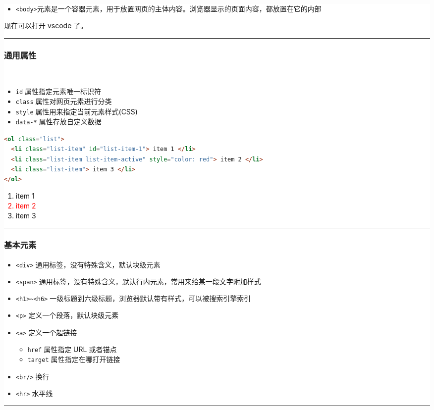 </div>
<div v-click="4">

- `<body>`元素是一个容器元素，用于放置网页的主体内容。浏览器显示的页面内容，都放置在它的内部

</div>

<div v-click="5">
现在可以打开 vscode 了。
</div>

---

### 通用属性

<br/>

- `id` 属性指定元素唯一标识符
- `class` 属性对网页元素进行分类
- `style` 属性用来指定当前元素样式(CSS)
- `data-*` 属性存放自定义数据

<div class="mt-4"></div>

```html
<ol class="list">
  <li class="list-item" id="list-item-1"> item 1 </li>
  <li class="list-item list-item-active" style="color: red"> item 2 </li>
  <li class="list-item"> item 3 </li>
</ol>
```

<ol class="list">
  <li class="list-item" id="list-item-1"> item 1 </li>
  <li class="list-item list-item-active" style="color: red"> item 2 </li>
  <li class="list-item"> item 3 </li>
</ol>

---

### 基本元素

<div class="mt-8"></div>

- `<div>` 通用标签，没有特殊含义，默认块级元素
- `<span>` 通用标签，没有特殊含义，默认行内元素，常用来给某一段文字附加样式
- `<h1>~<h6>` 一级标题到六级标题，浏览器默认带有样式，可以被搜索引擎索引
- `<p>` 定义一个段落，默认块级元素
- `<a>` 定义一个超链接
  - `href` 属性指定 URL 或者锚点
  - `target` 属性指定在哪打开链接

- `<br/>` 换行
- `<hr>` 水平线

---
